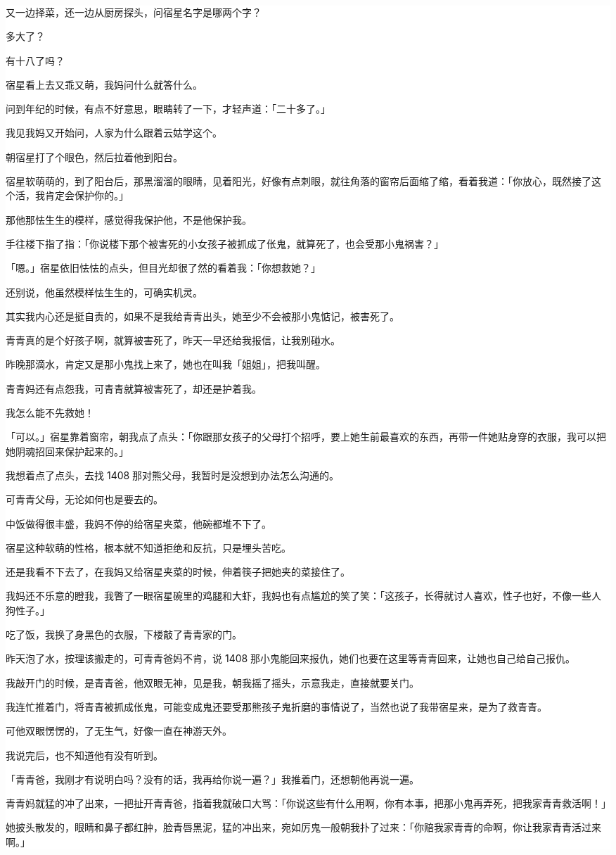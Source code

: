又一边择菜，还一边从厨房探头，问宿星名字是哪两个字？

多大了？

有十八了吗？

宿星看上去又乖又萌，我妈问什么就答什么。

问到年纪的时候，有点不好意思，眼睛转了一下，才轻声道：「二十多了。」

我见我妈又开始问，人家为什么跟着云姑学这个。

朝宿星打了个眼色，然后拉着他到阳台。

宿星软萌萌的，到了阳台后，那黑溜溜的眼睛，见着阳光，好像有点刺眼，就往角落的窗帘后面缩了缩，看着我道：「你放心，既然接了这个活，我肯定会保护你的。」

那他那怯生生的模样，感觉得我保护他，不是他保护我。

手往楼下指了指：「你说楼下那个被害死的小女孩子被抓成了伥鬼，就算死了，也会受那小鬼祸害？」

「嗯。」宿星依旧怯怯的点头，但目光却很了然的看着我：「你想救她？」

还别说，他虽然模样怯生生的，可确实机灵。

其实我内心还是挺自责的，如果不是我给青青出头，她至少不会被那小鬼惦记，被害死了。

青青真的是个好孩子啊，就算被害死了，昨天一早还给我报信，让我别碰水。

昨晚那滴水，肯定又是那小鬼找上来了，她也在叫我「姐姐」，把我叫醒。

青青妈还有点怨我，可青青就算被害死了，却还是护着我。

我怎么能不先救她！

「可以。」宿星靠着窗帘，朝我点了点头：「你跟那女孩子的父母打个招呼，要上她生前最喜欢的东西，再带一件她贴身穿的衣服，我可以把她阴魂招回来保护起来的。」

我想着点了点头，去找 1408 那对熊父母，我暂时是没想到办法怎么沟通的。

可青青父母，无论如何也是要去的。

中饭做得很丰盛，我妈不停的给宿星夹菜，他碗都堆不下了。

宿星这种软萌的性格，根本就不知道拒绝和反抗，只是埋头苦吃。

还是我看不下去了，在我妈又给宿星夹菜的时候，伸着筷子把她夹的菜接住了。

我妈还不乐意的瞪我，我瞥了一眼宿星碗里的鸡腿和大虾，我妈也有点尴尬的笑了笑：「这孩子，长得就讨人喜欢，性子也好，不像一些人狗性子。」

吃了饭，我换了身黑色的衣服，下楼敲了青青家的门。

昨天泡了水，按理该搬走的，可青青爸妈不肯，说 1408 那小鬼能回来报仇，她们也要在这里等青青回来，让她也自己给自己报仇。

我敲开门的时候，是青青爸，他双眼无神，见是我，朝我摇了摇头，示意我走，直接就要关门。

我连忙推着门，将青青被抓成伥鬼，可能变成鬼还要受那熊孩子鬼折磨的事情说了，当然也说了我带宿星来，是为了救青青。

可他双眼愣愣的，了无生气，好像一直在神游天外。

我说完后，也不知道他有没有听到。

「青青爸，我刚才有说明白吗？没有的话，我再给你说一遍？」我推着门，还想朝他再说一遍。

青青妈就猛的冲了出来，一把扯开青青爸，指着我就破口大骂：「你说这些有什么用啊，你有本事，把那小鬼再弄死，把我家青青救活啊！」

她披头散发的，眼睛和鼻子都红肿，脸青唇黑泥，猛的冲出来，宛如厉鬼一般朝我扑了过来：「你赔我家青青的命啊，你让我家青青活过来啊。」
